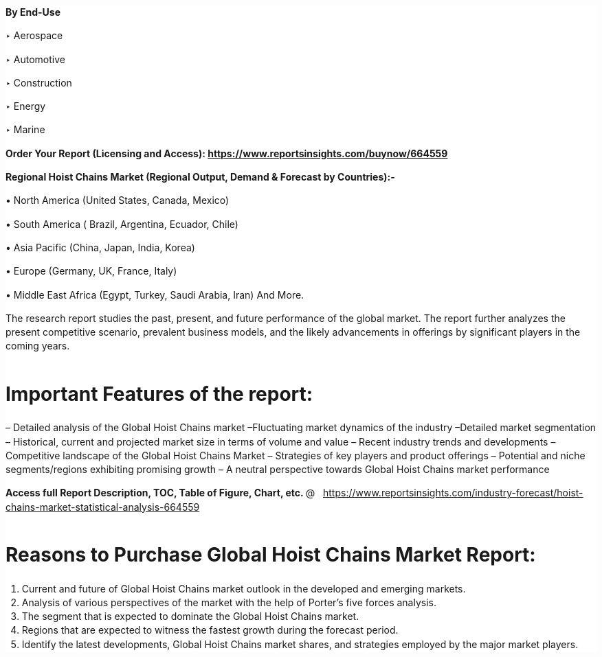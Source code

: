 <Strong>By End-Use</Strong> 

‣ Aerospace

‣ Automotive

‣ Construction

‣ Energy

‣ Marine

<strong>Order Your Report (Licensing and Access): <a href=https://www.reportsinsights.com/buynow/664559 style=color:#0000ff;>https://www.reportsinsights.com/buynow/664559</a></strong>

<strong>Regional Hoist Chains Market (Regional Output, Demand &amp; Forecast by Countries):-</strong>

• North America (United States, Canada, Mexico)

• South America ( Brazil, Argentina, Ecuador, Chile)

• Asia Pacific (China, Japan, India, Korea)

• Europe (Germany, UK, France, Italy)

• Middle East Africa (Egypt, Turkey, Saudi Arabia, Iran) And More.

The research report studies the past, present, and future performance of the global market. The report further analyzes the present competitive scenario, prevalent business models, and the likely advancements in offerings by significant players in the coming years.

# <strong>Important Features of the report:</strong>
– Detailed analysis of the Global Hoist Chains market
–Fluctuating market dynamics of the industry
–Detailed market segmentation
– Historical, current and projected market size in terms of volume and value
– Recent industry trends and developments
– Competitive landscape of the Global Hoist Chains Market
– Strategies of key players and product offerings
– Potential and niche segments/regions exhibiting promising growth
– A neutral perspective towards Global Hoist Chains market performance

<strong>Access full Report Description, TOC, Table of Figure, Chart, etc. </strong>@   <a href=https://www.reportsinsights.com/industry-forecast/hoist-chains-market-statistical-analysis-664559 style=color:#0000ff;>https://www.reportsinsights.com/industry-forecast/hoist-chains-market-statistical-analysis-664559</a>

# <strong>Reasons to Purchase Global Hoist Chains Market Report:</strong>
1. Current and future of Global Hoist Chains market outlook in the developed and emerging markets.
2. Analysis of various perspectives of the market with the help of Porter’s five forces analysis.
3. The segment that is expected to dominate the Global Hoist Chains market.
4. Regions that are expected to witness the fastest growth during the forecast period.
5. Identify the latest developments, Global Hoist Chains market shares, and strategies employed by the major market players.
